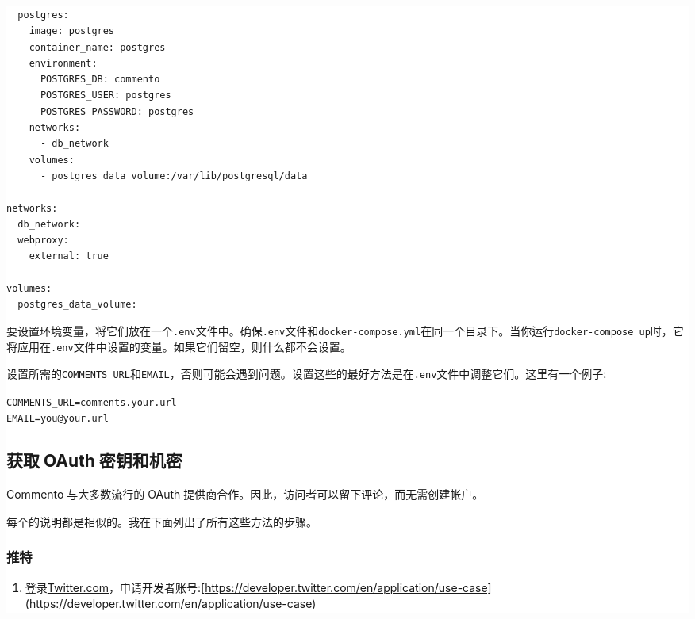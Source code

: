 ```
  postgres:
    image: postgres
    container_name: postgres
    environment:
      POSTGRES_DB: commento
      POSTGRES_USER: postgres
      POSTGRES_PASSWORD: postgres
    networks:
      - db_network
    volumes:
      - postgres_data_volume:/var/lib/postgresql/data

networks:
  db_network:
  webproxy:
    external: true

volumes:
  postgres_data_volume: 
```

要设置环境变量，将它们放在一个`.env`文件中。确保`.env`文件和`docker-compose.yml`在同一个目录下。当你运行`docker-compose up`时，它将应用在`.env`文件中设置的变量。如果它们留空，则什么都不会设置。

设置所需的`COMMENTS_URL`和`EMAIL`，否则可能会遇到问题。设置这些的最好方法是在`.env`文件中调整它们。这里有一个例子:

```
COMMENTS_URL=comments.your.url
EMAIL=you@your.url 
```

## 获取 OAuth 密钥和机密

Commento 与大多数流行的 OAuth 提供商合作。因此，访问者可以留下评论，而无需创建帐户。

每个的说明都是相似的。我在下面列出了所有这些方法的步骤。

### 推特

1.  登录[Twitter.com](http://twitter.com)，申请开发者账号:[https://developer.twitter.com/en/application/use-case](https://developer.twitter.com/en/application/use-case)
